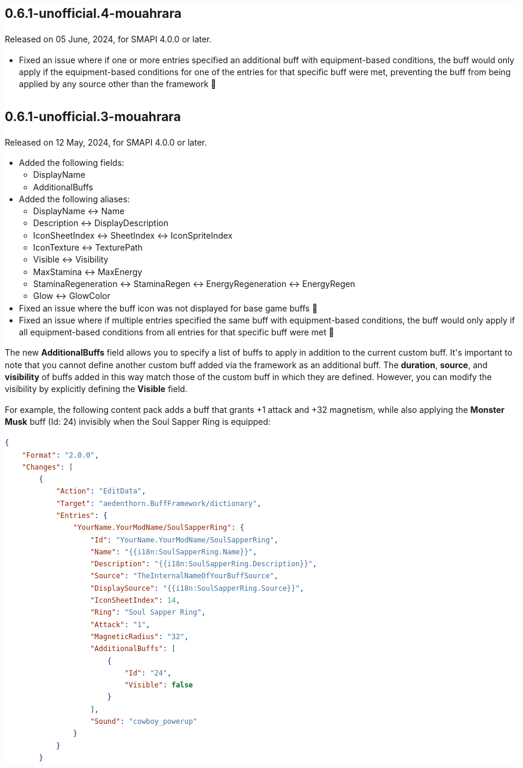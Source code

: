## 0.6.1-unofficial.4-mouahrara
Released on 05 June, 2024, for SMAPI 4.0.0 or later.
* Fixed an issue where if one or more entries specified an additional buff with equipment-based conditions, the buff would only apply if the equipment-based conditions for one of the entries for that specific buff were met, preventing the buff from being applied by any source other than the framework 🔧

## 0.6.1-unofficial.3-mouahrara
Released on 12 May, 2024, for SMAPI 4.0.0 or later.
* Added the following fields:
  * DisplayName
  * AdditionalBuffs
* Added the following aliases:
  * DisplayName ↔ Name
  * Description ↔ DisplayDescription
  * IconSheetIndex ↔ SheetIndex ↔ IconSpriteIndex
  * IconTexture ↔ TexturePath
  * Visible ↔ Visibility
  * MaxStamina ↔ MaxEnergy
  * StaminaRegeneration ↔ StaminaRegen ↔ EnergyRegeneration ↔ EnergyRegen
  * Glow ↔ GlowColor
* Fixed an issue where the buff icon was not displayed for base game buffs 🔧
* Fixed an issue where if multiple entries specified the same buff with equipment-based conditions, the buff would only apply if all equipment-based conditions from all entries for that specific buff were met 🔧

The new **AdditionalBuffs** field allows you to specify a list of buffs to apply in addition to the current custom buff. It's important to note that you cannot define another custom buff added via the framework as an additional buff. The **duration**, **source**, and **visibility** of buffs added in this way match those of the custom buff in which they are defined. However, you can modify the visibility by explicitly defining the **Visible** field.

For example, the following content pack adds a buff that grants +1 attack and +32 magnetism, while also applying the **Monster Musk** buff (Id: 24) invisibly when the Soul Sapper Ring is equipped:

```json
{
	"Format": "2.0.0",
	"Changes": [
		{
			"Action": "EditData",
			"Target": "aedenthorn.BuffFramework/dictionary",
			"Entries": {
				"YourName.YourModName/SoulSapperRing": {
					"Id": "YourName.YourModName/SoulSapperRing",
					"Name": "{{i18n:SoulSapperRing.Name}}",
					"Description": "{{i18n:SoulSapperRing.Description}}",
					"Source": "TheInternalNameOfYourBuffSource",
					"DisplaySource": "{{i18n:SoulSapperRing.Source}}",
					"IconSheetIndex": 14,
					"Ring": "Soul Sapper Ring",
					"Attack": "1",
					"MagneticRadius": "32",
					"AdditionalBuffs": [
						{
							"Id": "24",
							"Visible": false
						}
					],
					"Sound": "cowboy_powerup"
				}
			}
		}
```
